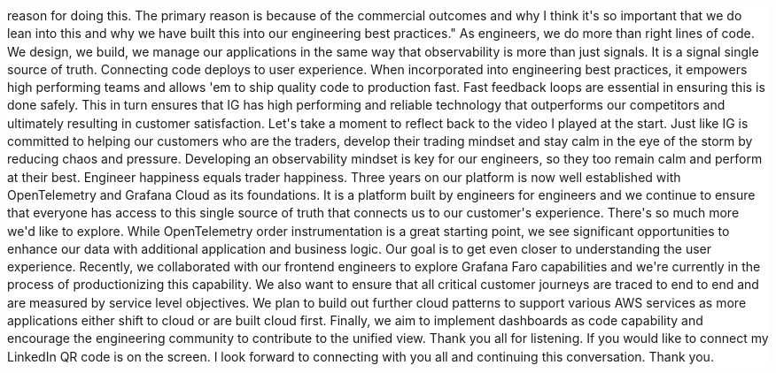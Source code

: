 reason for doing this. The primary reason is because
of the commercial outcomes
and why I think it's so important that we do lean into this
and why we have built this into our engineering best practices." As engineers, we do more than right
lines of code. We design, we build, we manage our applications in the same
way that observability is more than just signals. It is a signal
single source of truth. Connecting code deploys
to user experience. When incorporated into
engineering best practices, it empowers high performing teams and
allows 'em to ship quality code to production fast. Fast feedback loops are essential
in ensuring this is done safely. This in turn ensures that IG has high
performing and reliable technology that outperforms our competitors and ultimately
resulting in customer satisfaction. Let's take a moment to reflect back
to the video I played at the start. Just like IG is committed to helping
our customers who are the traders, develop their trading mindset and stay
calm in the eye of the storm by reducing chaos and pressure. Developing an observability
mindset is key for our engineers, so they too remain calm
and perform at their best. Engineer happiness
equals trader happiness. Three years on our platform is now
well established with OpenTelemetry and Grafana Cloud as its foundations. It is a platform built by engineers
for engineers and we continue to ensure that everyone has access to this single
source of truth that connects us to our customer's experience. There's so much more we'd like to explore. While OpenTelemetry order instrumentation
is a great starting point, we see significant opportunities
to enhance our data with additional application and business logic. Our goal is to get even
closer to understanding the
user experience. Recently, we collaborated with our
frontend engineers to explore
Grafana Faro capabilities and we're currently in the process
of productionizing this capability. We also want to ensure that all critical
customer journeys are traced to end to end and are measured by
service level objectives. We plan to build out further
cloud patterns to support
various AWS services as more applications either shift to cloud
or are built cloud first. Finally, we aim to implement dashboards as code
capability and encourage the engineering community to contribute
to the unified view. Thank you all for listening. If you would like to connect my
LinkedIn QR code is on the screen. I look forward to connecting with you
all and continuing this conversation. Thank you.

